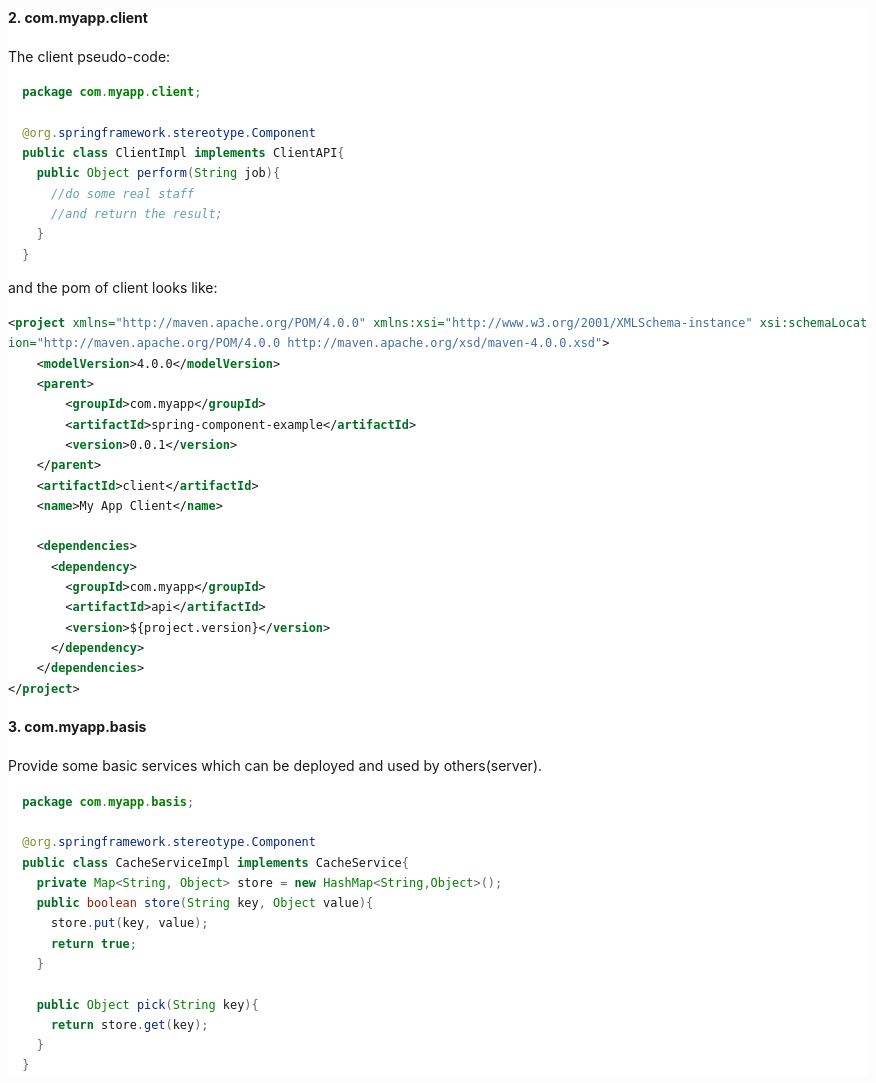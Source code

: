 #### 2. com.myapp.client

  The client pseudo-code:

```java
  package com.myapp.client;

  @org.springframework.stereotype.Component
  public class ClientImpl implements ClientAPI{
    public Object perform(String job){
      //do some real staff
      //and return the result;
    }
  }
```

and the pom of client looks like:

```xml
<project xmlns="http://maven.apache.org/POM/4.0.0" xmlns:xsi="http://www.w3.org/2001/XMLSchema-instance" xsi:schemaLocation="http://maven.apache.org/POM/4.0.0 http://maven.apache.org/xsd/maven-4.0.0.xsd">
    <modelVersion>4.0.0</modelVersion>
    <parent>
        <groupId>com.myapp</groupId>
        <artifactId>spring-component-example</artifactId>
        <version>0.0.1</version>
    </parent>
    <artifactId>client</artifactId>
    <name>My App Client</name>

    <dependencies>
      <dependency>
        <groupId>com.myapp</groupId>
        <artifactId>api</artifactId>
        <version>${project.version}</version>
      </dependency>
    </dependencies>
</project>
```

#### 3. com.myapp.basis

  Provide some basic services which can be deployed and used by others(server).

```java
  package com.myapp.basis;

  @org.springframework.stereotype.Component
  public class CacheServiceImpl implements CacheService{
    private Map<String, Object> store = new HashMap<String,Object>();
    public boolean store(String key, Object value){
      store.put(key, value);
      return true;
    }

    public Object pick(String key){
      return store.get(key);
    }
  }
```
